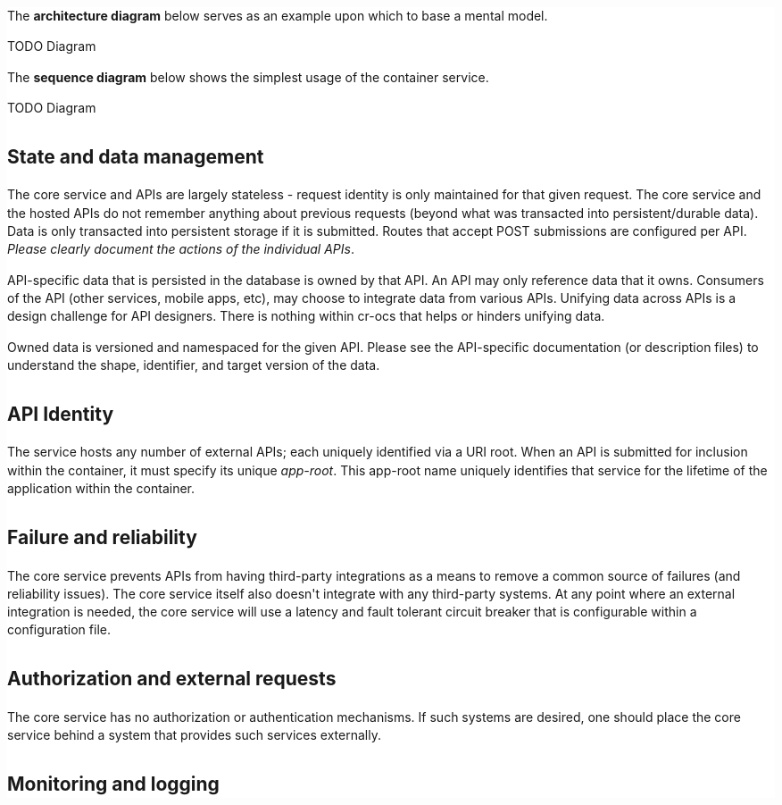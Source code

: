 The **architecture diagram** below serves as an example upon which to base a mental model.

TODO Diagram

The **sequence diagram** below shows the simplest usage of the container service.

TODO Diagram


## State and data management

The core service and APIs are largely stateless - request identity is only
maintained for that given request.  The core service and the hosted APIs do not
remember anything about previous requests (beyond what was transacted into
persistent/durable data).  Data is only transacted into persistent storage if
it is submitted.  Routes that accept POST submissions are configured per API.
*Please clearly document the actions of the individual APIs*.

API-specific data that is persisted in the database is owned by that API.
An API may only reference data that it owns.  Consumers of the API (other
services, mobile apps, etc), may choose to integrate data from various APIs.
Unifying data across APIs is a design challenge for API designers.  There is
nothing within cr-ocs that helps or hinders unifying data.

Owned data is versioned and namespaced for the given API.  Please see the
API-specific documentation (or description files) to understand the shape,
identifier, and target version of the data.


## API Identity

The service hosts any number of external APIs; each uniquely identified via a URI root.
When an API is submitted for inclusion within the container, it must specify its
unique *app-root*.  This app-root name uniquely identifies that service for the
lifetime of the application within the container.


## Failure and reliability

The core service prevents APIs from having third-party integrations as a means
to remove a common source of failures (and reliability issues).  The core
service itself also doesn't integrate with any third-party systems.  At any
point where an external integration is needed, the core service will use
a latency and fault tolerant circuit breaker that is configurable within a
configuration file.


## Authorization and external requests

The core service has no authorization or authentication mechanisms.  If such
systems are desired, one should place the core service behind a system that provides
such services externally.


## Monitoring and logging

